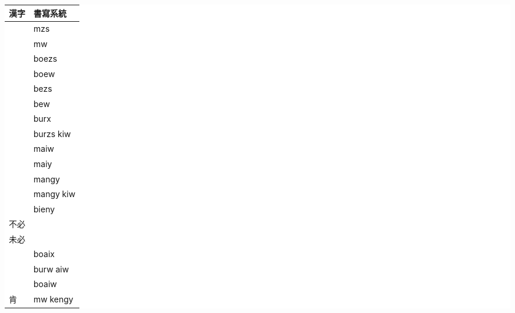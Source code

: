 | 漢字 | 書寫系統 |
| :--- | :--- |
|| mzs |
|| mw |
|| boezs |
|| boew |
|| bezs |
|| bew |
|| burx |
|| burzs kiw |
|| maiw |
|| maiy |
|| mangy |
|| mangy kiw |
|| bieny |
| 不必 ||
| 未必 ||
|| boaix |
|| burw aiw |
|| boaiw |
| 肯 | mw kengy |
